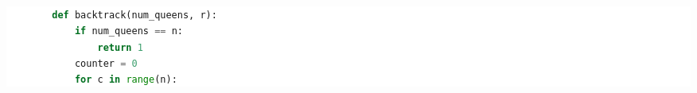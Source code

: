 ```py
        def backtrack(num_queens, r):
            if num_queens == n:
                return 1
            counter = 0
            for c in range(n):
